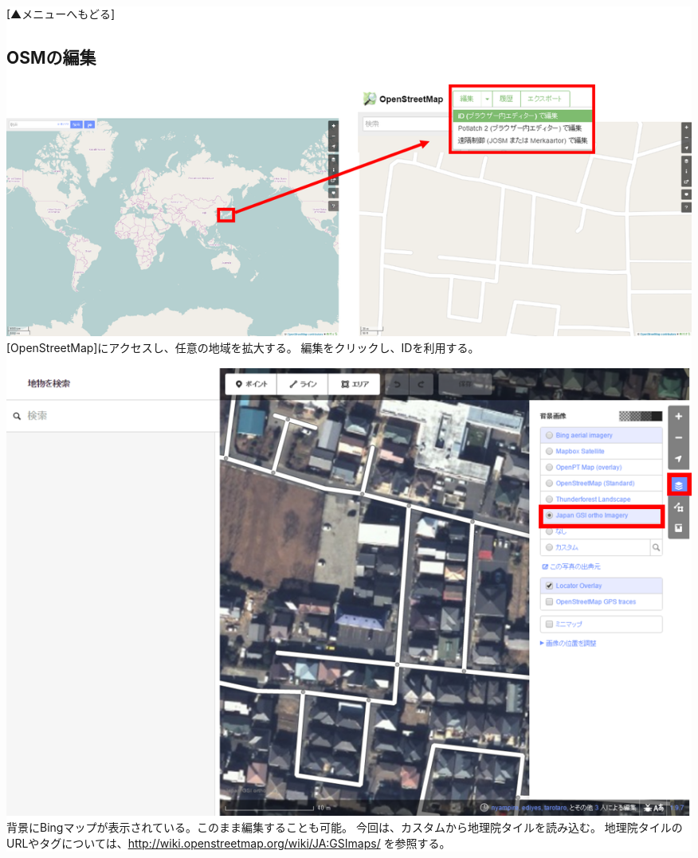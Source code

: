 [▲メニューへもどる]

## <a name="OSMの編集"></a>OSMの編集
![osm](pic/osmpic_3.png)
[OpenStreetMap]にアクセスし、任意の地域を拡大する。
編集をクリックし、IDを利用する。

![osm](pic/osmpic_4.png)
背景にBingマップが表示されている。このまま編集することも可能。
今回は、カスタムから地理院タイルを読み込む。
地理院タイルのURLやタグについては、http://wiki.openstreetmap.org/wiki/JA:GSImaps/ を参照する。
